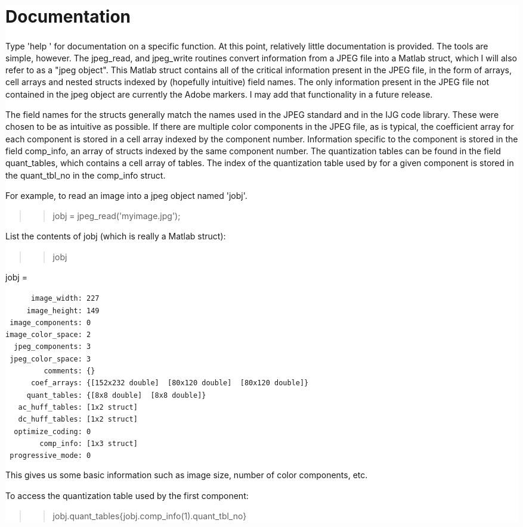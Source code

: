 Documentation
=============

Type 'help <command>' for documentation on a specific function.  At
this point, relatively little documentation is provided.  The tools
are simple, however.  The jpeg_read, and jpeg_write routines convert
information from a JPEG file into a Matlab struct, which I will also
refer to as a "jpeg object".  This Matlab struct contains all of the
critical information present in the JPEG file, in the form of arrays,
cell arrays and nested structs indexed by (hopefully intuitive) field
names.  The only information present in the JPEG file not contained in
the jpeg object are currently the Adobe markers.  I may add that
functionality in a future release.

The field names for the structs generally match the names used in the
JPEG standard and in the IJG code library.  These were chosen to be as
intuitive as possible.  If there are multiple color components in the
JPEG file, as is typical, the coefficient array for each component is
stored in a cell array indexed by the component number.  Information
specific to the component is stored in the field comp_info, an array
of structs indexed by the same component number.  The quantization
tables can be found in the field quant_tables, which contains a cell
array of tables.  The index of the quantization table used by for a
given component is stored in the quant_tbl_no in the comp_info struct.

For example, to read an image into a jpeg object named 'jobj'.

>> jobj = jpeg_read('myimage.jpg');

List the contents of jobj (which is really a Matlab struct):

>> jobj

jobj = 

          image_width: 227
         image_height: 149
     image_components: 0
    image_color_space: 2
      jpeg_components: 3
     jpeg_color_space: 3
             comments: {}
          coef_arrays: {[152x232 double]  [80x120 double]  [80x120 double]}
         quant_tables: {[8x8 double]  [8x8 double]}
       ac_huff_tables: [1x2 struct]
       dc_huff_tables: [1x2 struct]
      optimize_coding: 0
            comp_info: [1x3 struct]
     progressive_mode: 0

This gives us some basic information such as image size, number of
color components, etc.

To access the quantization table used by the first component:

>> jobj.quant_tables{jobj.comp_info(1).quant_tbl_no}
